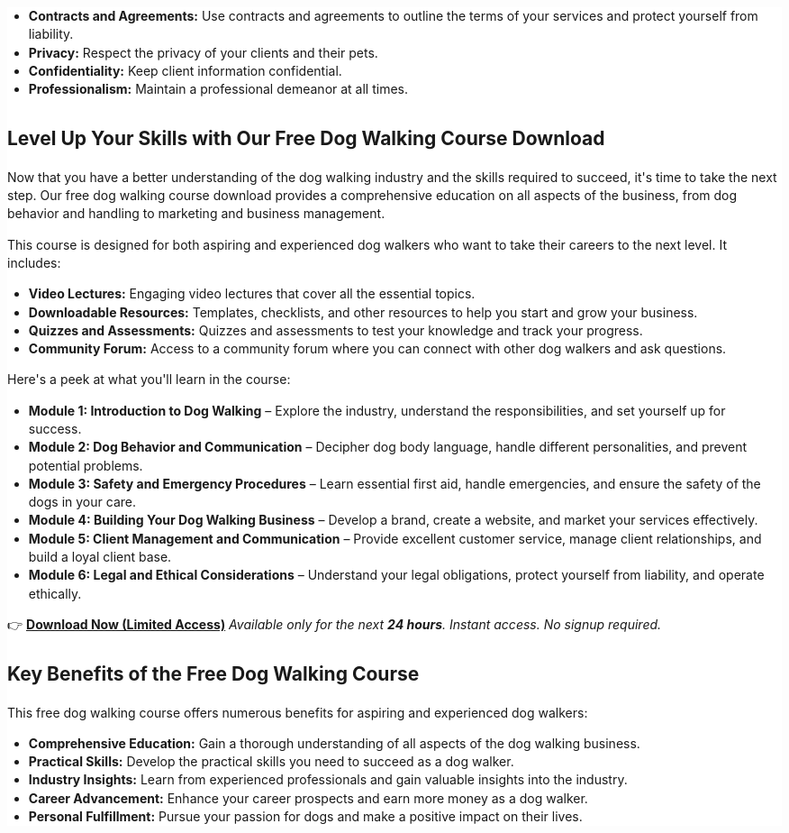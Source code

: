 *   **Contracts and Agreements:** Use contracts and agreements to outline the terms of your services and protect yourself from liability.
*   **Privacy:** Respect the privacy of your clients and their pets.
*   **Confidentiality:** Keep client information confidential.
*   **Professionalism:** Maintain a professional demeanor at all times.

## Level Up Your Skills with Our Free Dog Walking Course Download

Now that you have a better understanding of the dog walking industry and the skills required to succeed, it's time to take the next step. Our free dog walking course download provides a comprehensive education on all aspects of the business, from dog behavior and handling to marketing and business management.

This course is designed for both aspiring and experienced dog walkers who want to take their careers to the next level. It includes:

*   **Video Lectures:** Engaging video lectures that cover all the essential topics.
*   **Downloadable Resources:** Templates, checklists, and other resources to help you start and grow your business.
*   **Quizzes and Assessments:** Quizzes and assessments to test your knowledge and track your progress.
*   **Community Forum:** Access to a community forum where you can connect with other dog walkers and ask questions.

Here's a peek at what you'll learn in the course:

*   **Module 1: Introduction to Dog Walking** – Explore the industry, understand the responsibilities, and set yourself up for success.
*   **Module 2: Dog Behavior and Communication** – Decipher dog body language, handle different personalities, and prevent potential problems.
*   **Module 3: Safety and Emergency Procedures** – Learn essential first aid, handle emergencies, and ensure the safety of the dogs in your care.
*   **Module 4: Building Your Dog Walking Business** – Develop a brand, create a website, and market your services effectively.
*   **Module 5: Client Management and Communication** – Provide excellent customer service, manage client relationships, and build a loyal client base.
*   **Module 6: Legal and Ethical Considerations** – Understand your legal obligations, protect yourself from liability, and operate ethically.

👉 **[Download Now (Limited Access)](https://udemywork.com/dog-walking-courses)**
_Available only for the next **24 hours**. Instant access. No signup required._

## Key Benefits of the Free Dog Walking Course

This free dog walking course offers numerous benefits for aspiring and experienced dog walkers:

*   **Comprehensive Education:** Gain a thorough understanding of all aspects of the dog walking business.
*   **Practical Skills:** Develop the practical skills you need to succeed as a dog walker.
*   **Industry Insights:** Learn from experienced professionals and gain valuable insights into the industry.
*   **Career Advancement:** Enhance your career prospects and earn more money as a dog walker.
*   **Personal Fulfillment:** Pursue your passion for dogs and make a positive impact on their lives.
